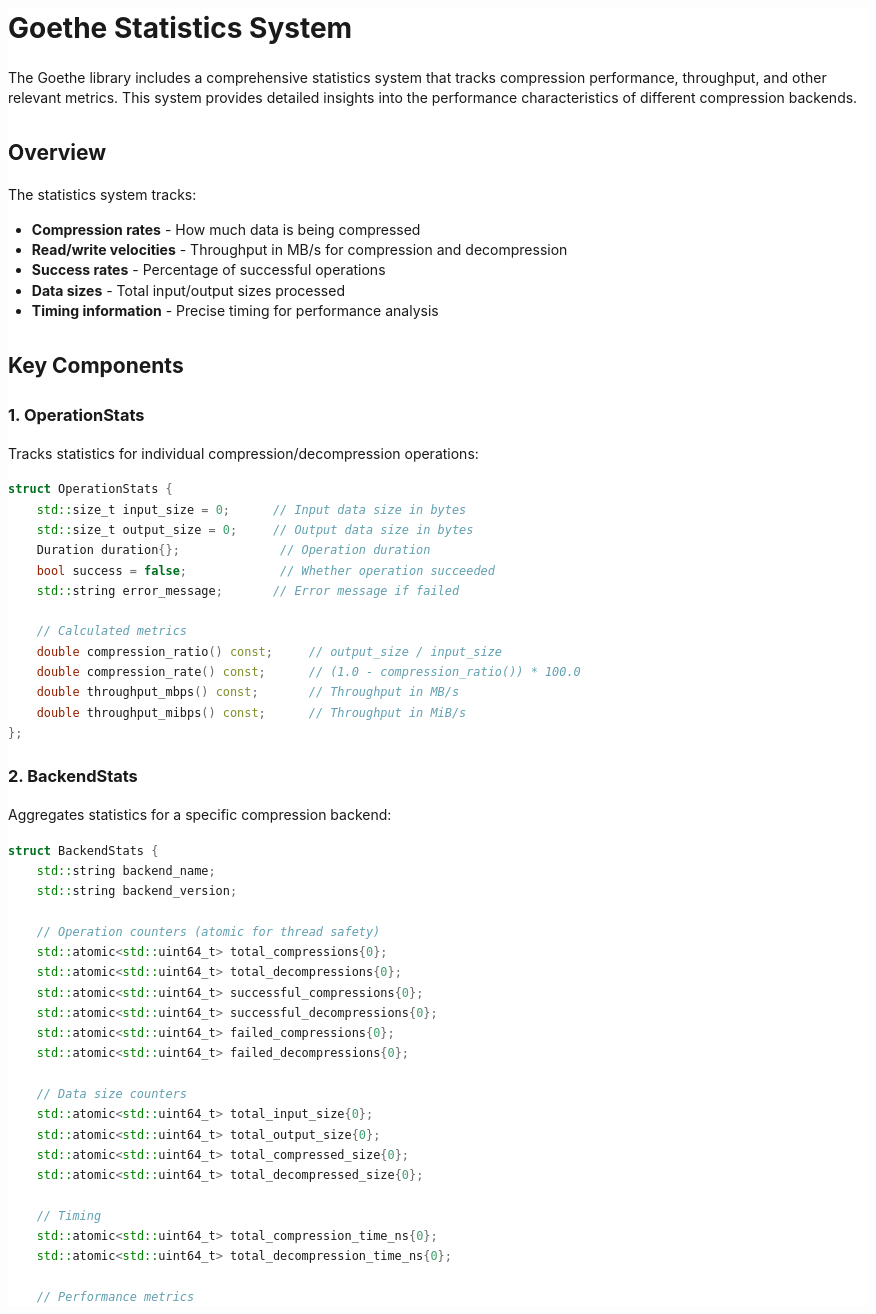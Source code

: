 # Goethe Statistics System

The Goethe library includes a comprehensive statistics system that tracks compression performance, throughput, and other relevant metrics. This system provides detailed insights into the performance characteristics of different compression backends.

## Overview

The statistics system tracks:
- **Compression rates** - How much data is being compressed
- **Read/write velocities** - Throughput in MB/s for compression and decompression
- **Success rates** - Percentage of successful operations
- **Data sizes** - Total input/output sizes processed
- **Timing information** - Precise timing for performance analysis

## Key Components

### 1. OperationStats
Tracks statistics for individual compression/decompression operations:

```cpp
struct OperationStats {
    std::size_t input_size = 0;      // Input data size in bytes
    std::size_t output_size = 0;     // Output data size in bytes
    Duration duration{};              // Operation duration
    bool success = false;             // Whether operation succeeded
    std::string error_message;       // Error message if failed
    
    // Calculated metrics
    double compression_ratio() const;     // output_size / input_size
    double compression_rate() const;      // (1.0 - compression_ratio()) * 100.0
    double throughput_mbps() const;       // Throughput in MB/s
    double throughput_mibps() const;      // Throughput in MiB/s
};
```

### 2. BackendStats
Aggregates statistics for a specific compression backend:

```cpp
struct BackendStats {
    std::string backend_name;
    std::string backend_version;
    
    // Operation counters (atomic for thread safety)
    std::atomic<std::uint64_t> total_compressions{0};
    std::atomic<std::uint64_t> total_decompressions{0};
    std::atomic<std::uint64_t> successful_compressions{0};
    std::atomic<std::uint64_t> successful_decompressions{0};
    std::atomic<std::uint64_t> failed_compressions{0};
    std::atomic<std::uint64_t> failed_decompressions{0};
    
    // Data size counters
    std::atomic<std::uint64_t> total_input_size{0};
    std::atomic<std::uint64_t> total_output_size{0};
    std::atomic<std::uint64_t> total_compressed_size{0};
    std::atomic<std::uint64_t> total_decompressed_size{0};
    
    // Timing
    std::atomic<std::uint64_t> total_compression_time_ns{0};
    std::atomic<std::uint64_t> total_decompression_time_ns{0};
    
    // Performance metrics
```